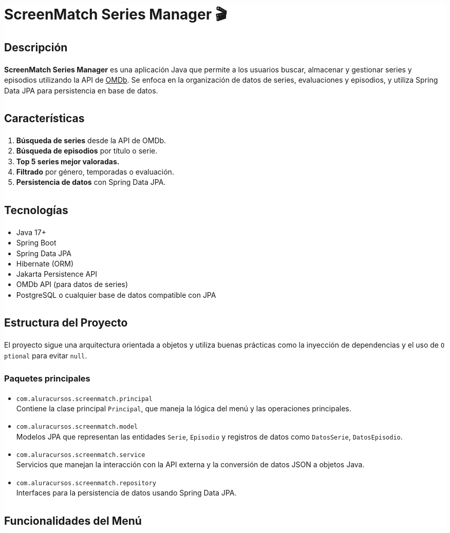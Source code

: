# ScreenMatch Series Manager 🎬

## Descripción

**ScreenMatch Series Manager** es una aplicación Java que permite a los usuarios buscar, almacenar y gestionar series y episodios utilizando la API de [OMDb](https://www.omdbapi.com/). Se enfoca en la organización de datos de series, evaluaciones y episodios, y utiliza Spring Data JPA para persistencia en base de datos.

## Características

1. **Búsqueda de series** desde la API de OMDb.
2. **Búsqueda de episodios** por título o serie.
3. **Top 5 series mejor valoradas.**
4. **Filtrado** por género, temporadas o evaluación.
5. **Persistencia de datos** con Spring Data JPA.

## Tecnologías

- Java 17+
- Spring Boot
- Spring Data JPA
- Hibernate (ORM)
- Jakarta Persistence API
- OMDb API (para datos de series)
- PostgreSQL o cualquier base de datos compatible con JPA

## Estructura del Proyecto

El proyecto sigue una arquitectura orientada a objetos y utiliza buenas prácticas como la inyección de dependencias y el uso de `Optional` para evitar `null`.

### Paquetes principales

- `com.aluracursos.screenmatch.principal`  
  Contiene la clase principal `Principal`, que maneja la lógica del menú y las operaciones principales.

- `com.aluracursos.screenmatch.model`  
  Modelos JPA que representan las entidades `Serie`, `Episodio` y registros de datos como `DatosSerie`, `DatosEpisodio`.

- `com.aluracursos.screenmatch.service`  
  Servicios que manejan la interacción con la API externa y la conversión de datos JSON a objetos Java.

- `com.aluracursos.screenmatch.repository`  
  Interfaces para la persistencia de datos usando Spring Data JPA.

## Funcionalidades del Menú
